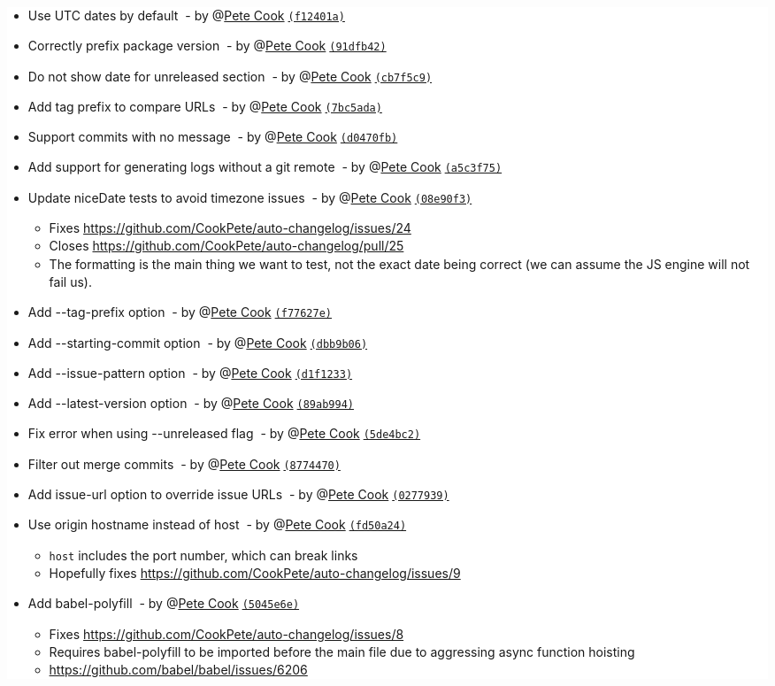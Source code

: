 - Use UTC dates by default &nbsp;- by @[Pete Cook](https://github.com/PeteCook) [`(f12401a)`](https://github.com/NiButCrazy/nbc-auto-changelog/commit/f12401ad1d44f6b59b4f902b799285c095946abf)

- Correctly prefix package version &nbsp;- by @[Pete Cook](https://github.com/PeteCook) [`(91dfb42)`](https://github.com/NiButCrazy/nbc-auto-changelog/commit/91dfb42e0df87b9048b1570972fa3d33fa1ef1db)

- Do not show date for unreleased section &nbsp;- by @[Pete Cook](https://github.com/PeteCook) [`(cb7f5c9)`](https://github.com/NiButCrazy/nbc-auto-changelog/commit/cb7f5c95553f628d4f534a4398a1f0704e91e6ba)

- Add tag prefix to compare URLs &nbsp;- by @[Pete Cook](https://github.com/PeteCook) [`(7bc5ada)`](https://github.com/NiButCrazy/nbc-auto-changelog/commit/7bc5ada9549d144f78885b31b43386e127dcdb85)

- Support commits with no message &nbsp;- by @[Pete Cook](https://github.com/PeteCook) [`(d0470fb)`](https://github.com/NiButCrazy/nbc-auto-changelog/commit/d0470fbcbbf139637e58279780adebf54020e047)

- Add support for generating logs without a git remote &nbsp;- by @[Pete Cook](https://github.com/PeteCook) [`(a5c3f75)`](https://github.com/NiButCrazy/nbc-auto-changelog/commit/a5c3f750dd6cda07e2105ca9046a59f704aa4322)

- Update niceDate tests to avoid timezone issues &nbsp;- by @[Pete Cook](https://github.com/PeteCook) [`(08e90f3)`](https://github.com/NiButCrazy/nbc-auto-changelog/commit/08e90f31d34367403dfa9f1de2773a9bbcbe7bd2)
	-  Fixes https://github.com/CookPete/auto-changelog/issues/24
	-  Closes https://github.com/CookPete/auto-changelog/pull/25
	-  The formatting is the main thing we want to test, not the exact date being correct (we can assume the JS engine will not fail us).

- Add --tag-prefix option &nbsp;- by @[Pete Cook](https://github.com/PeteCook) [`(f77627e)`](https://github.com/NiButCrazy/nbc-auto-changelog/commit/f77627eb245c5f45ece4bb190813a8956fb8cb4e)

- Add --starting-commit option &nbsp;- by @[Pete Cook](https://github.com/PeteCook) [`(dbb9b06)`](https://github.com/NiButCrazy/nbc-auto-changelog/commit/dbb9b062a557f9ff361dd51d5207a78cace2039b)

- Add --issue-pattern option &nbsp;- by @[Pete Cook](https://github.com/PeteCook) [`(d1f1233)`](https://github.com/NiButCrazy/nbc-auto-changelog/commit/d1f12334087359bfb1fae3b7ffa177c2e159d762)

- Add --latest-version option &nbsp;- by @[Pete Cook](https://github.com/PeteCook) [`(89ab994)`](https://github.com/NiButCrazy/nbc-auto-changelog/commit/89ab994e94518dea19b52786c0e3c31f7bb95e4f)

- Fix error when using --unreleased flag &nbsp;- by @[Pete Cook](https://github.com/PeteCook) [`(5de4bc2)`](https://github.com/NiButCrazy/nbc-auto-changelog/commit/5de4bc292837fc3cc21dde5e73aded0cb230e13d)

- Filter out merge commits &nbsp;- by @[Pete Cook](https://github.com/PeteCook) [`(8774470)`](https://github.com/NiButCrazy/nbc-auto-changelog/commit/8774470ea4a50cc122ea7d1d7e2e143e4f7dca4f)

- Add issue-url option to override issue URLs &nbsp;- by @[Pete Cook](https://github.com/PeteCook) [`(0277939)`](https://github.com/NiButCrazy/nbc-auto-changelog/commit/0277939459dcbf6e54aa41d5a1361c07966ed66d)

- Use origin hostname instead of host &nbsp;- by @[Pete Cook](https://github.com/PeteCook) [`(fd50a24)`](https://github.com/NiButCrazy/nbc-auto-changelog/commit/fd50a2493171b228c0833231c07bc089df1811a1)
	-  `host` includes the port number, which can break links
	-  Hopefully fixes https://github.com/CookPete/auto-changelog/issues/9

- Add babel-polyfill &nbsp;- by @[Pete Cook](https://github.com/PeteCook) [`(5045e6e)`](https://github.com/NiButCrazy/nbc-auto-changelog/commit/5045e6e2ebe77257c370b672205aa299efd9effe)
	-  Fixes https://github.com/CookPete/auto-changelog/issues/8
	-  Requires babel-polyfill to be imported before the main file due to aggressing async function hoisting
	-  https://github.com/babel/babel/issues/6206
